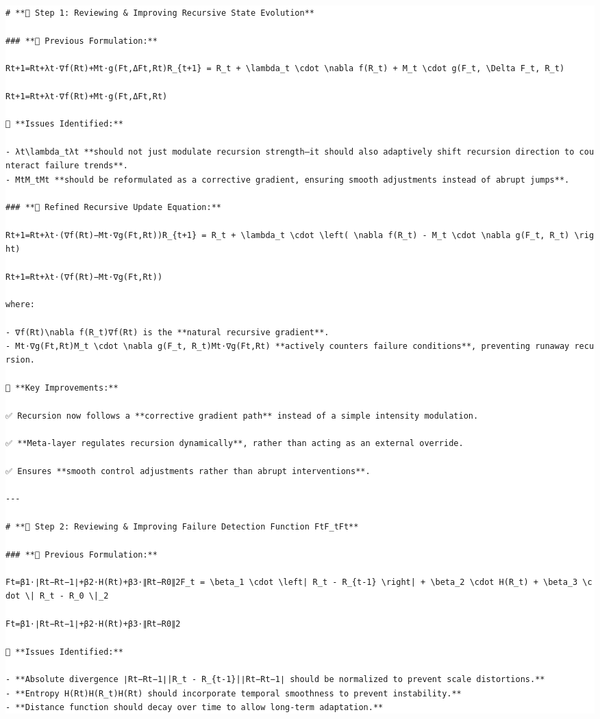     # **🔷 Step 1: Reviewing & Improving Recursive State Evolution**
    
    ### **📌 Previous Formulation:**
    
    Rt+1=Rt+λt⋅∇f(Rt)+Mt⋅g(Ft,ΔFt,Rt)R_{t+1} = R_t + \lambda_t \cdot \nabla f(R_t) + M_t \cdot g(F_t, \Delta F_t, R_t)
    
    Rt+1​=Rt​+λt​⋅∇f(Rt​)+Mt​⋅g(Ft​,ΔFt​,Rt​)
    
    🚨 **Issues Identified:**
    
    - λt\lambda_tλt​ **should not just modulate recursion strength—it should also adaptively shift recursion direction to counteract failure trends**.
    - MtM_tMt​ **should be reformulated as a corrective gradient, ensuring smooth adjustments instead of abrupt jumps**.
    
    ### **📌 Refined Recursive Update Equation:**
    
    Rt+1=Rt+λt⋅(∇f(Rt)−Mt⋅∇g(Ft,Rt))R_{t+1} = R_t + \lambda_t \cdot \left( \nabla f(R_t) - M_t \cdot \nabla g(F_t, R_t) \right)
    
    Rt+1​=Rt​+λt​⋅(∇f(Rt​)−Mt​⋅∇g(Ft​,Rt​))
    
    where:
    
    - ∇f(Rt)\nabla f(R_t)∇f(Rt​) is the **natural recursive gradient**.
    - Mt⋅∇g(Ft,Rt)M_t \cdot \nabla g(F_t, R_t)Mt​⋅∇g(Ft​,Rt​) **actively counters failure conditions**, preventing runaway recursion.
    
    🚀 **Key Improvements:**
    
    ✅ Recursion now follows a **corrective gradient path** instead of a simple intensity modulation.
    
    ✅ **Meta-layer regulates recursion dynamically**, rather than acting as an external override.
    
    ✅ Ensures **smooth control adjustments rather than abrupt interventions**.
    
    ---
    
    # **🔷 Step 2: Reviewing & Improving Failure Detection Function FtF_tFt​**
    
    ### **📌 Previous Formulation:**
    
    Ft=β1⋅∣Rt−Rt−1∣+β2⋅H(Rt)+β3⋅∥Rt−R0∥2F_t = \beta_1 \cdot \left| R_t - R_{t-1} \right| + \beta_2 \cdot H(R_t) + \beta_3 \cdot \| R_t - R_0 \|_2
    
    Ft​=β1​⋅∣Rt​−Rt−1​∣+β2​⋅H(Rt​)+β3​⋅∥Rt​−R0​∥2​
    
    🚨 **Issues Identified:**
    
    - **Absolute divergence ∣Rt−Rt−1∣|R_t - R_{t-1}|∣Rt​−Rt−1​∣ should be normalized to prevent scale distortions.**
    - **Entropy H(Rt)H(R_t)H(Rt​) should incorporate temporal smoothness to prevent instability.**
    - **Distance function should decay over time to allow long-term adaptation.**
    